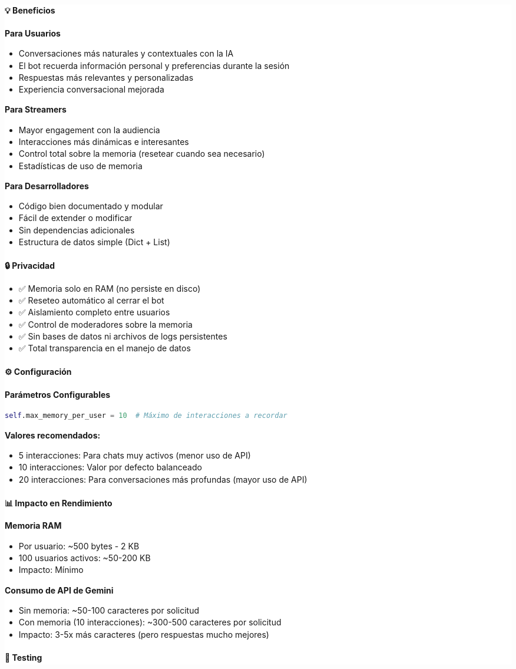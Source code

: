#### 💡 Beneficios

**Para Usuarios**
- Conversaciones más naturales y contextuales con la IA
- El bot recuerda información personal y preferencias durante la sesión
- Respuestas más relevantes y personalizadas
- Experiencia conversacional mejorada

**Para Streamers**
- Mayor engagement con la audiencia
- Interacciones más dinámicas e interesantes
- Control total sobre la memoria (resetear cuando sea necesario)
- Estadísticas de uso de memoria

**Para Desarrolladores**
- Código bien documentado y modular
- Fácil de extender o modificar
- Sin dependencias adicionales
- Estructura de datos simple (Dict + List)

#### 🔒 Privacidad

- ✅ Memoria solo en RAM (no persiste en disco)
- ✅ Reseteo automático al cerrar el bot
- ✅ Aislamiento completo entre usuarios
- ✅ Control de moderadores sobre la memoria
- ✅ Sin bases de datos ni archivos de logs persistentes
- ✅ Total transparencia en el manejo de datos

#### ⚙️ Configuración

**Parámetros Configurables**
```python
self.max_memory_per_user = 10  # Máximo de interacciones a recordar
```

**Valores recomendados:**
- 5 interacciones: Para chats muy activos (menor uso de API)
- 10 interacciones: Valor por defecto balanceado
- 20 interacciones: Para conversaciones más profundas (mayor uso de API)

#### 📊 Impacto en Rendimiento

**Memoria RAM**
- Por usuario: ~500 bytes - 2 KB
- 100 usuarios activos: ~50-200 KB
- Impacto: Mínimo

**Consumo de API de Gemini**
- Sin memoria: ~50-100 caracteres por solicitud
- Con memoria (10 interacciones): ~300-500 caracteres por solicitud
- Impacto: 3-5x más caracteres (pero respuestas mucho mejores)

#### 🧪 Testing
